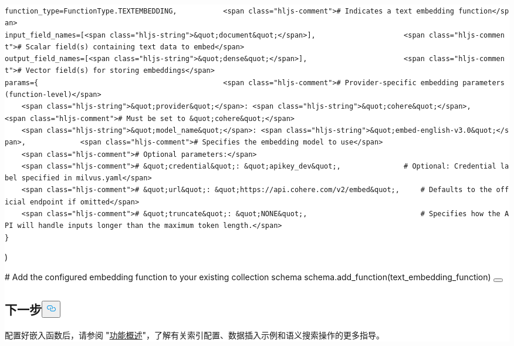     function_type=FunctionType.TEXTEMBEDDING,           <span class="hljs-comment"># Indicates a text embedding function</span>
    input_field_names=[<span class="hljs-string">&quot;document&quot;</span>],                     <span class="hljs-comment"># Scalar field(s) containing text data to embed</span>
    output_field_names=[<span class="hljs-string">&quot;dense&quot;</span>],                       <span class="hljs-comment"># Vector field(s) for storing embeddings</span>
    params={                                            <span class="hljs-comment"># Provider-specific embedding parameters (function-level)</span>
        <span class="hljs-string">&quot;provider&quot;</span>: <span class="hljs-string">&quot;cohere&quot;</span>,                           <span class="hljs-comment"># Must be set to &quot;cohere&quot;</span>
        <span class="hljs-string">&quot;model_name&quot;</span>: <span class="hljs-string">&quot;embed-english-v3.0&quot;</span>,             <span class="hljs-comment"># Specifies the embedding model to use</span>
        <span class="hljs-comment"># Optional parameters:</span>
        <span class="hljs-comment"># &quot;credential&quot;: &quot;apikey_dev&quot;,               # Optional: Credential label specified in milvus.yaml</span>
        <span class="hljs-comment"># &quot;url&quot;: &quot;https://api.cohere.com/v2/embed&quot;,     # Defaults to the official endpoint if omitted</span>
        <span class="hljs-comment"># &quot;truncate&quot;: &quot;NONE&quot;,                           # Specifies how the API will handle inputs longer than the maximum token length.</span>
    }
)

<span class="hljs-comment"># Add the configured embedding function to your existing collection schema</span>
schema.add_function(text_embedding_function)
<button class="copy-code-btn"></button></code></pre>
<h2 id="Next-steps" class="common-anchor-header">下一步<button data-href="#Next-steps" class="anchor-icon" translate="no">
      <svg translate="no"
        aria-hidden="true"
        focusable="false"
        height="20"
        version="1.1"
        viewBox="0 0 16 16"
        width="16"
      >
        <path
          fill="#0092E4"
          fill-rule="evenodd"
          d="M4 9h1v1H4c-1.5 0-3-1.69-3-3.5S2.55 3 4 3h4c1.45 0 3 1.69 3 3.5 0 1.41-.91 2.72-2 3.25V8.59c.58-.45 1-1.27 1-2.09C10 5.22 8.98 4 8 4H4c-.98 0-2 1.22-2 2.5S3 9 4 9zm9-3h-1v1h1c1 0 2 1.22 2 2.5S13.98 12 13 12H9c-.98 0-2-1.22-2-2.5 0-.83.42-1.64 1-2.09V6.25c-1.09.53-2 1.84-2 3.25C6 11.31 7.55 13 9 13h4c1.45 0 3-1.69 3-3.5S14.5 6 13 6z"
        ></path>
      </svg>
    </button></h2><p>配置好嵌入函数后，请参阅 "<a href="/docs/zh/embedding-function-overview.md">功能概述</a>"，了解有关索引配置、数据插入示例和语义搜索操作的更多指导。</p>
